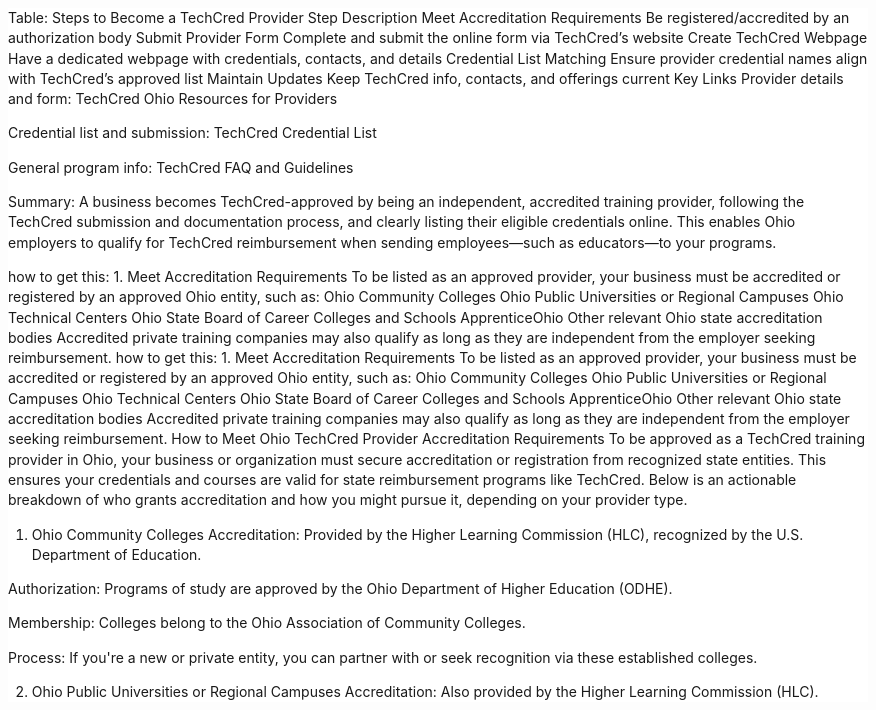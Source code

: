 Table: Steps to Become a TechCred Provider
Step	Description
Meet Accreditation Requirements	Be registered/accredited by an authorization body
Submit Provider Form	Complete and submit the online form via TechCred’s website
Create TechCred Webpage	Have a dedicated webpage with credentials, contacts, and details
Credential List Matching	Ensure provider credential names align with TechCred’s approved list
Maintain Updates	Keep TechCred info, contacts, and offerings current
Key Links
Provider details and form: TechCred Ohio Resources for Providers

Credential list and submission: TechCred Credential List

General program info: TechCred FAQ and Guidelines

Summary:
A business becomes TechCred-approved by being an independent, accredited training provider, following the TechCred submission and documentation process, and clearly listing their eligible credentials online. This enables Ohio employers to qualify for TechCred reimbursement when sending employees—such as educators—to your programs.


how to get this: 1. Meet Accreditation Requirements
To be listed as an approved provider, your business must be accredited or registered by an approved Ohio entity, such as:
Ohio Community Colleges
Ohio Public Universities or Regional Campuses
Ohio Technical Centers
Ohio State Board of Career Colleges and Schools
ApprenticeOhio
Other relevant Ohio state accreditation bodies
Accredited private training companies may also qualify as long as they are independent from the employer seeking reimbursement.
how to get this: 1. Meet Accreditation Requirements To be listed as an approved provider, your business must be accredited or registered by an approved Ohio entity, such as: Ohio Community Colleges Ohio Public Universities or Regional Campuses Ohio Technical Centers Ohio State Board of Career Colleges and Schools ApprenticeOhio Other relevant Ohio state accreditation bodies Accredited private training companies may also qualify as long as they are independent from the employer seeking reimbursement.
How to Meet Ohio TechCred Provider Accreditation Requirements
To be approved as a TechCred training provider in Ohio, your business or organization must secure accreditation or registration from recognized state entities. This ensures your credentials and courses are valid for state reimbursement programs like TechCred. Below is an actionable breakdown of who grants accreditation and how you might pursue it, depending on your provider type.

1. Ohio Community Colleges
Accreditation: Provided by the Higher Learning Commission (HLC), recognized by the U.S. Department of Education.

Authorization: Programs of study are approved by the Ohio Department of Higher Education (ODHE).

Membership: Colleges belong to the Ohio Association of Community Colleges.

Process: If you're a new or private entity, you can partner with or seek recognition via these established colleges.

2. Ohio Public Universities or Regional Campuses
Accreditation: Also provided by the Higher Learning Commission (HLC).
